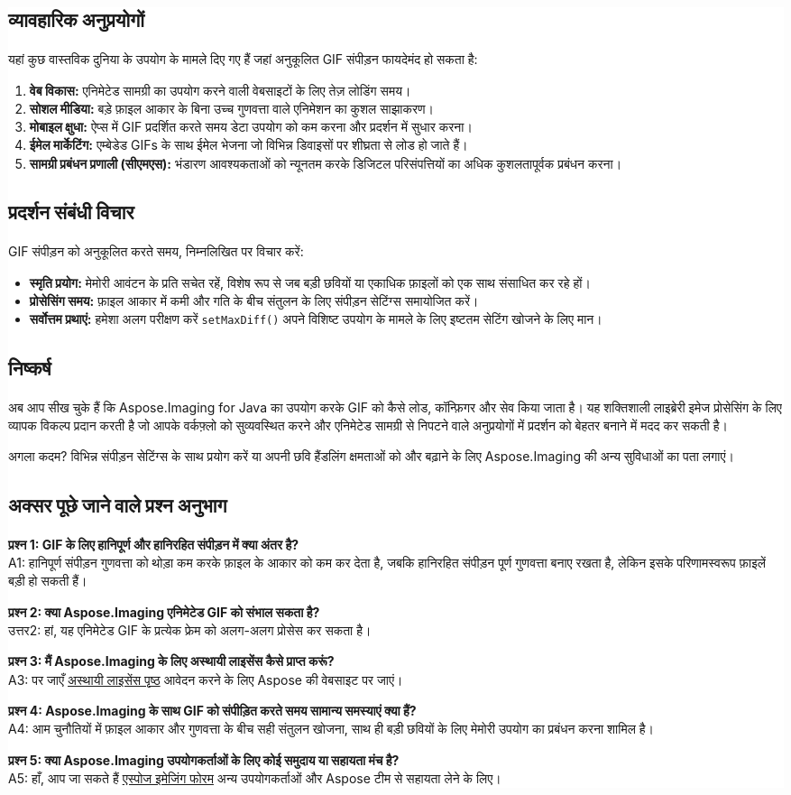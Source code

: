 ## व्यावहारिक अनुप्रयोगों

यहां कुछ वास्तविक दुनिया के उपयोग के मामले दिए गए हैं जहां अनुकूलित GIF संपीड़न फायदेमंद हो सकता है:

1. **वेब विकास:** एनिमेटेड सामग्री का उपयोग करने वाली वेबसाइटों के लिए तेज़ लोडिंग समय।
2. **सोशल मीडिया:** बड़े फ़ाइल आकार के बिना उच्च गुणवत्ता वाले एनिमेशन का कुशल साझाकरण।
3. **मोबाइल क्षुधा:** ऐप्स में GIF प्रदर्शित करते समय डेटा उपयोग को कम करना और प्रदर्शन में सुधार करना।
4. **ईमेल मार्केटिंग:** एम्बेडेड GIFs के साथ ईमेल भेजना जो विभिन्न डिवाइसों पर शीघ्रता से लोड हो जाते हैं।
5. **सामग्री प्रबंधन प्रणाली (सीएमएस):** भंडारण आवश्यकताओं को न्यूनतम करके डिजिटल परिसंपत्तियों का अधिक कुशलतापूर्वक प्रबंधन करना।

## प्रदर्शन संबंधी विचार

GIF संपीड़न को अनुकूलित करते समय, निम्नलिखित पर विचार करें:

- **स्मृति प्रयोग:** मेमोरी आवंटन के प्रति सचेत रहें, विशेष रूप से जब बड़ी छवियों या एकाधिक फ़ाइलों को एक साथ संसाधित कर रहे हों।
- **प्रोसेसिंग समय:** फ़ाइल आकार में कमी और गति के बीच संतुलन के लिए संपीड़न सेटिंग्स समायोजित करें।
- **सर्वोत्तम प्रथाएं:** हमेशा अलग परीक्षण करें `setMaxDiff()` अपने विशिष्ट उपयोग के मामले के लिए इष्टतम सेटिंग खोजने के लिए मान।

## निष्कर्ष

अब आप सीख चुके हैं कि Aspose.Imaging for Java का उपयोग करके GIF को कैसे लोड, कॉन्फ़िगर और सेव किया जाता है। यह शक्तिशाली लाइब्रेरी इमेज प्रोसेसिंग के लिए व्यापक विकल्प प्रदान करती है जो आपके वर्कफ़्लो को सुव्यवस्थित करने और एनिमेटेड सामग्री से निपटने वाले अनुप्रयोगों में प्रदर्शन को बेहतर बनाने में मदद कर सकती है।

अगला कदम? विभिन्न संपीड़न सेटिंग्स के साथ प्रयोग करें या अपनी छवि हैंडलिंग क्षमताओं को और बढ़ाने के लिए Aspose.Imaging की अन्य सुविधाओं का पता लगाएं।

## अक्सर पूछे जाने वाले प्रश्न अनुभाग

**प्रश्न 1: GIF के लिए हानिपूर्ण और हानिरहित संपीड़न में क्या अंतर है?**  
A1: हानिपूर्ण संपीड़न गुणवत्ता को थोड़ा कम करके फ़ाइल के आकार को कम कर देता है, जबकि हानिरहित संपीड़न पूर्ण गुणवत्ता बनाए रखता है, लेकिन इसके परिणामस्वरूप फ़ाइलें बड़ी हो सकती हैं।

**प्रश्न 2: क्या Aspose.Imaging एनिमेटेड GIF को संभाल सकता है?**  
उत्तर2: हां, यह एनिमेटेड GIF के प्रत्येक फ्रेम को अलग-अलग प्रोसेस कर सकता है।

**प्रश्न 3: मैं Aspose.Imaging के लिए अस्थायी लाइसेंस कैसे प्राप्त करूं?**  
A3: पर जाएँ [अस्थायी लाइसेंस पृष्ठ](https://purchase.aspose.com/temporary-license/) आवेदन करने के लिए Aspose की वेबसाइट पर जाएं।

**प्रश्न 4: Aspose.Imaging के साथ GIF को संपीड़ित करते समय सामान्य समस्याएं क्या हैं?**  
A4: आम चुनौतियों में फ़ाइल आकार और गुणवत्ता के बीच सही संतुलन खोजना, साथ ही बड़ी छवियों के लिए मेमोरी उपयोग का प्रबंधन करना शामिल है।

**प्रश्न 5: क्या Aspose.Imaging उपयोगकर्ताओं के लिए कोई समुदाय या सहायता मंच है?**  
A5: हाँ, आप जा सकते हैं [एस्पोज इमेजिंग फोरम](https://forum.aspose.com/c/imaging/10) अन्य उपयोगकर्ताओं और Aspose टीम से सहायता लेने के लिए।
